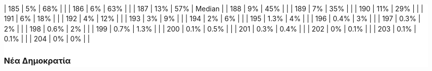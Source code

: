 | 185 | 5% | 68% |  |
| 186 | 6% | 63% |  |
| 187 | 13% | 57% | Median |
| 188 | 9% | 45% |  |
| 189 | 7% | 35% |  |
| 190 | 11% | 29% |  |
| 191 | 6% | 18% |  |
| 192 | 4% | 12% |  |
| 193 | 3% | 9% |  |
| 194 | 2% | 6% |  |
| 195 | 1.3% | 4% |  |
| 196 | 0.4% | 3% |  |
| 197 | 0.3% | 2% |  |
| 198 | 0.6% | 2% |  |
| 199 | 0.7% | 1.3% |  |
| 200 | 0.1% | 0.5% |  |
| 201 | 0.3% | 0.4% |  |
| 202 | 0% | 0.1% |  |
| 203 | 0.1% | 0.1% |  |
| 204 | 0% | 0% |  |

### Νέα Δημοκρατία

